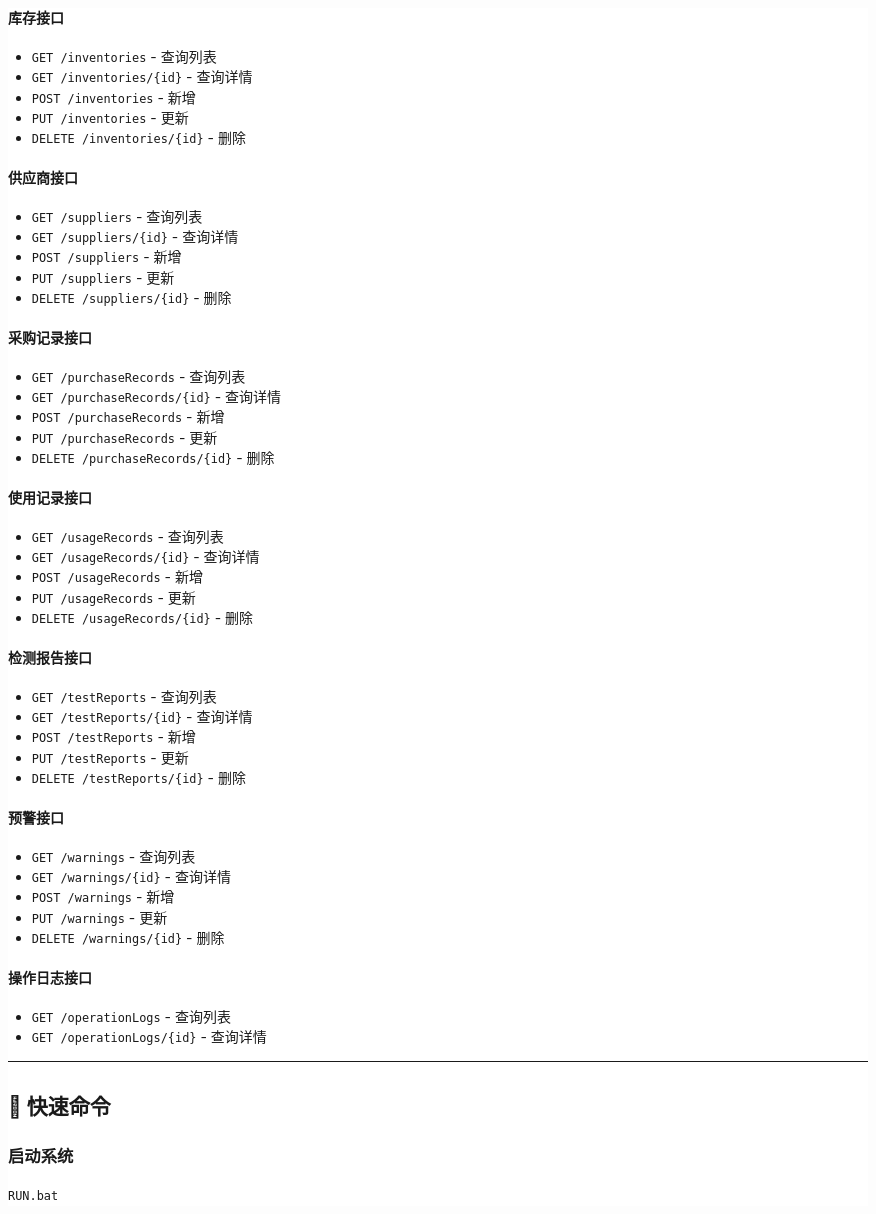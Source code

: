 #### 库存接口
- `GET /inventories` - 查询列表
- `GET /inventories/{id}` - 查询详情
- `POST /inventories` - 新增
- `PUT /inventories` - 更新
- `DELETE /inventories/{id}` - 删除

#### 供应商接口
- `GET /suppliers` - 查询列表
- `GET /suppliers/{id}` - 查询详情
- `POST /suppliers` - 新增
- `PUT /suppliers` - 更新
- `DELETE /suppliers/{id}` - 删除

#### 采购记录接口
- `GET /purchaseRecords` - 查询列表
- `GET /purchaseRecords/{id}` - 查询详情
- `POST /purchaseRecords` - 新增
- `PUT /purchaseRecords` - 更新
- `DELETE /purchaseRecords/{id}` - 删除

#### 使用记录接口
- `GET /usageRecords` - 查询列表
- `GET /usageRecords/{id}` - 查询详情
- `POST /usageRecords` - 新增
- `PUT /usageRecords` - 更新
- `DELETE /usageRecords/{id}` - 删除

#### 检测报告接口
- `GET /testReports` - 查询列表
- `GET /testReports/{id}` - 查询详情
- `POST /testReports` - 新增
- `PUT /testReports` - 更新
- `DELETE /testReports/{id}` - 删除

#### 预警接口
- `GET /warnings` - 查询列表
- `GET /warnings/{id}` - 查询详情
- `POST /warnings` - 新增
- `PUT /warnings` - 更新
- `DELETE /warnings/{id}` - 删除

#### 操作日志接口
- `GET /operationLogs` - 查询列表
- `GET /operationLogs/{id}` - 查询详情

---

## 🎯 快速命令

### 启动系统
```bash
RUN.bat
```
